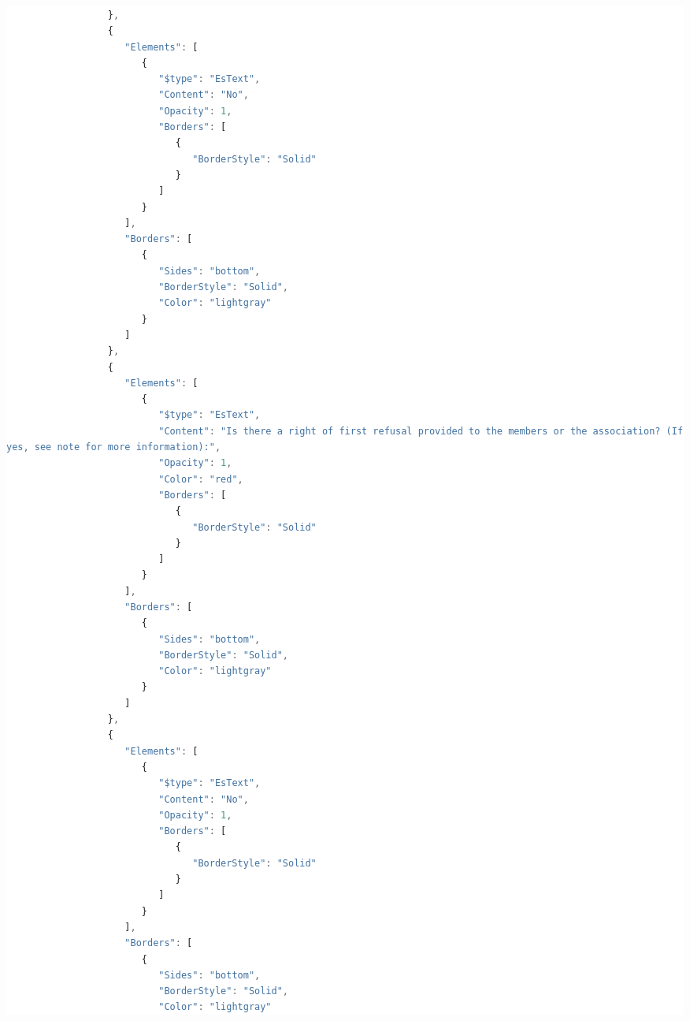```javascript
                  },
                  { 
                     "Elements": [ 
                        { 
                           "$type": "EsText",
                           "Content": "No",
                           "Opacity": 1,
                           "Borders": [ 
                              { 
                                 "BorderStyle": "Solid"
                              }
                           ]
                        }
                     ],
                     "Borders": [ 
                        { 
                           "Sides": "bottom",
                           "BorderStyle": "Solid",
                           "Color": "lightgray"
                        }
                     ]
                  },
                  { 
                     "Elements": [ 
                        { 
                           "$type": "EsText",
                           "Content": "Is there a right of first refusal provided to the members or the association? (Ifyes, see note for more information):",
                           "Opacity": 1,
                           "Color": "red",
                           "Borders": [ 
                              { 
                                 "BorderStyle": "Solid"
                              }
                           ]
                        }
                     ],
                     "Borders": [ 
                        { 
                           "Sides": "bottom",
                           "BorderStyle": "Solid",
                           "Color": "lightgray"
                        }
                     ]
                  },
                  { 
                     "Elements": [ 
                        { 
                           "$type": "EsText",
                           "Content": "No",
                           "Opacity": 1,
                           "Borders": [ 
                              { 
                                 "BorderStyle": "Solid"
                              }
                           ]
                        }
                     ],
                     "Borders": [ 
                        { 
                           "Sides": "bottom",
                           "BorderStyle": "Solid",
                           "Color": "lightgray"
```